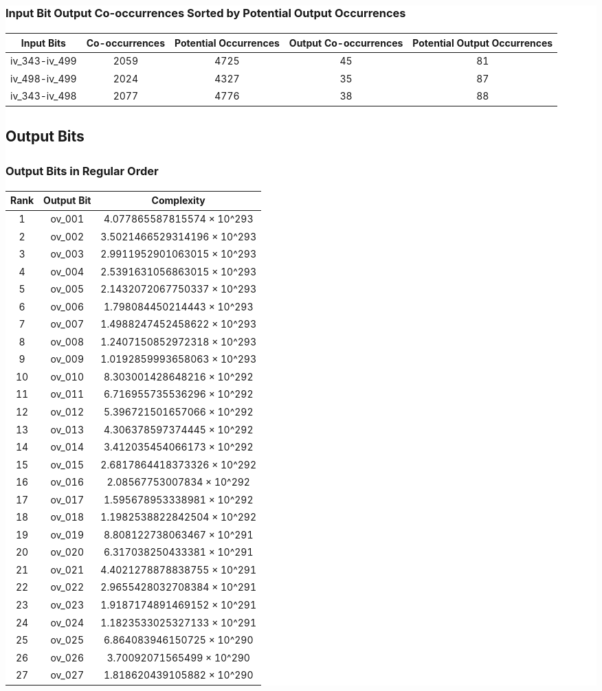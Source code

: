 ### Input Bit Output Co-occurrences Sorted by Potential Output Occurrences

| Input Bits | Co-occurrences | Potential Occurrences | Output Co-occurrences | Potential Output Occurrences |
|:----------:|:--------------:|:---------------------:|:---------------------:|:----------------------------:|
| iv_343-iv_499 | 2059 | 4725 | 45 | 81 |
| iv_498-iv_499 | 2024 | 4327 | 35 | 87 |
| iv_343-iv_498 | 2077 | 4776 | 38 | 88 |

## Output Bits

### Output Bits in Regular Order

| Rank | Output Bit | Complexity |
|:----:|:----------:|:----------:|
| 1 | ov_001 | 4.077865587815574 × 10^293 |
| 2 | ov_002 | 3.5021466529314196 × 10^293 |
| 3 | ov_003 | 2.9911952901063015 × 10^293 |
| 4 | ov_004 | 2.5391631056863015 × 10^293 |
| 5 | ov_005 | 2.1432072067750337 × 10^293 |
| 6 | ov_006 | 1.798084450214443 × 10^293 |
| 7 | ov_007 | 1.4988247452458622 × 10^293 |
| 8 | ov_008 | 1.2407150852972318 × 10^293 |
| 9 | ov_009 | 1.0192859993658063 × 10^293 |
| 10 | ov_010 | 8.303001428648216 × 10^292 |
| 11 | ov_011 | 6.716955735536296 × 10^292 |
| 12 | ov_012 | 5.396721501657066 × 10^292 |
| 13 | ov_013 | 4.306378597374445 × 10^292 |
| 14 | ov_014 | 3.412035454066173 × 10^292 |
| 15 | ov_015 | 2.6817864418373326 × 10^292 |
| 16 | ov_016 | 2.08567753007834 × 10^292 |
| 17 | ov_017 | 1.595678953338981 × 10^292 |
| 18 | ov_018 | 1.1982538822842504 × 10^292 |
| 19 | ov_019 | 8.808122738063467 × 10^291 |
| 20 | ov_020 | 6.317038250433381 × 10^291 |
| 21 | ov_021 | 4.4021278878838755 × 10^291 |
| 22 | ov_022 | 2.9655428032708384 × 10^291 |
| 23 | ov_023 | 1.9187174891469152 × 10^291 |
| 24 | ov_024 | 1.1823533025327133 × 10^291 |
| 25 | ov_025 | 6.864083946150725 × 10^290 |
| 26 | ov_026 | 3.70092071565499 × 10^290 |
| 27 | ov_027 | 1.818620439105882 × 10^290 |